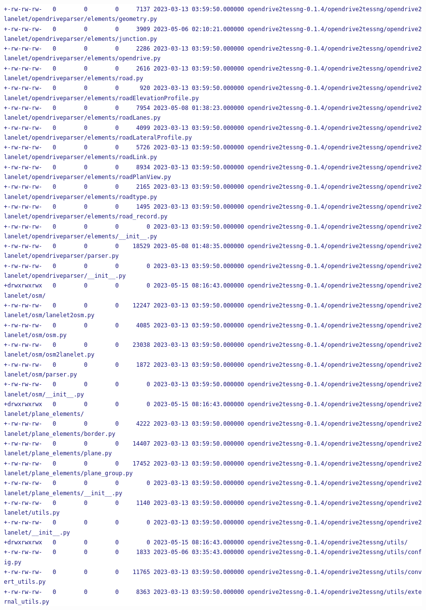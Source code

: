 ```diff
+-rw-rw-rw-   0        0        0     7137 2023-03-13 03:59:50.000000 opendrive2tessng-0.1.4/opendrive2tessng/opendrive2lanelet/opendriveparser/elements/geometry.py
+-rw-rw-rw-   0        0        0     3909 2023-05-06 02:10:21.000000 opendrive2tessng-0.1.4/opendrive2tessng/opendrive2lanelet/opendriveparser/elements/junction.py
+-rw-rw-rw-   0        0        0     2286 2023-03-13 03:59:50.000000 opendrive2tessng-0.1.4/opendrive2tessng/opendrive2lanelet/opendriveparser/elements/opendrive.py
+-rw-rw-rw-   0        0        0     2616 2023-03-13 03:59:50.000000 opendrive2tessng-0.1.4/opendrive2tessng/opendrive2lanelet/opendriveparser/elements/road.py
+-rw-rw-rw-   0        0        0      920 2023-03-13 03:59:50.000000 opendrive2tessng-0.1.4/opendrive2tessng/opendrive2lanelet/opendriveparser/elements/roadElevationProfile.py
+-rw-rw-rw-   0        0        0     7954 2023-05-08 01:38:23.000000 opendrive2tessng-0.1.4/opendrive2tessng/opendrive2lanelet/opendriveparser/elements/roadLanes.py
+-rw-rw-rw-   0        0        0     4099 2023-03-13 03:59:50.000000 opendrive2tessng-0.1.4/opendrive2tessng/opendrive2lanelet/opendriveparser/elements/roadLateralProfile.py
+-rw-rw-rw-   0        0        0     5726 2023-03-13 03:59:50.000000 opendrive2tessng-0.1.4/opendrive2tessng/opendrive2lanelet/opendriveparser/elements/roadLink.py
+-rw-rw-rw-   0        0        0     8934 2023-03-13 03:59:50.000000 opendrive2tessng-0.1.4/opendrive2tessng/opendrive2lanelet/opendriveparser/elements/roadPlanView.py
+-rw-rw-rw-   0        0        0     2165 2023-03-13 03:59:50.000000 opendrive2tessng-0.1.4/opendrive2tessng/opendrive2lanelet/opendriveparser/elements/roadtype.py
+-rw-rw-rw-   0        0        0     1495 2023-03-13 03:59:50.000000 opendrive2tessng-0.1.4/opendrive2tessng/opendrive2lanelet/opendriveparser/elements/road_record.py
+-rw-rw-rw-   0        0        0        0 2023-03-13 03:59:50.000000 opendrive2tessng-0.1.4/opendrive2tessng/opendrive2lanelet/opendriveparser/elements/__init__.py
+-rw-rw-rw-   0        0        0    18529 2023-05-08 01:48:35.000000 opendrive2tessng-0.1.4/opendrive2tessng/opendrive2lanelet/opendriveparser/parser.py
+-rw-rw-rw-   0        0        0        0 2023-03-13 03:59:50.000000 opendrive2tessng-0.1.4/opendrive2tessng/opendrive2lanelet/opendriveparser/__init__.py
+drwxrwxrwx   0        0        0        0 2023-05-15 08:16:43.000000 opendrive2tessng-0.1.4/opendrive2tessng/opendrive2lanelet/osm/
+-rw-rw-rw-   0        0        0    12247 2023-03-13 03:59:50.000000 opendrive2tessng-0.1.4/opendrive2tessng/opendrive2lanelet/osm/lanelet2osm.py
+-rw-rw-rw-   0        0        0     4085 2023-03-13 03:59:50.000000 opendrive2tessng-0.1.4/opendrive2tessng/opendrive2lanelet/osm/osm.py
+-rw-rw-rw-   0        0        0    23038 2023-03-13 03:59:50.000000 opendrive2tessng-0.1.4/opendrive2tessng/opendrive2lanelet/osm/osm2lanelet.py
+-rw-rw-rw-   0        0        0     1872 2023-03-13 03:59:50.000000 opendrive2tessng-0.1.4/opendrive2tessng/opendrive2lanelet/osm/parser.py
+-rw-rw-rw-   0        0        0        0 2023-03-13 03:59:50.000000 opendrive2tessng-0.1.4/opendrive2tessng/opendrive2lanelet/osm/__init__.py
+drwxrwxrwx   0        0        0        0 2023-05-15 08:16:43.000000 opendrive2tessng-0.1.4/opendrive2tessng/opendrive2lanelet/plane_elements/
+-rw-rw-rw-   0        0        0     4222 2023-03-13 03:59:50.000000 opendrive2tessng-0.1.4/opendrive2tessng/opendrive2lanelet/plane_elements/border.py
+-rw-rw-rw-   0        0        0    14407 2023-03-13 03:59:50.000000 opendrive2tessng-0.1.4/opendrive2tessng/opendrive2lanelet/plane_elements/plane.py
+-rw-rw-rw-   0        0        0    17452 2023-03-13 03:59:50.000000 opendrive2tessng-0.1.4/opendrive2tessng/opendrive2lanelet/plane_elements/plane_group.py
+-rw-rw-rw-   0        0        0        0 2023-03-13 03:59:50.000000 opendrive2tessng-0.1.4/opendrive2tessng/opendrive2lanelet/plane_elements/__init__.py
+-rw-rw-rw-   0        0        0     1140 2023-03-13 03:59:50.000000 opendrive2tessng-0.1.4/opendrive2tessng/opendrive2lanelet/utils.py
+-rw-rw-rw-   0        0        0        0 2023-03-13 03:59:50.000000 opendrive2tessng-0.1.4/opendrive2tessng/opendrive2lanelet/__init__.py
+drwxrwxrwx   0        0        0        0 2023-05-15 08:16:43.000000 opendrive2tessng-0.1.4/opendrive2tessng/utils/
+-rw-rw-rw-   0        0        0     1833 2023-05-06 03:35:43.000000 opendrive2tessng-0.1.4/opendrive2tessng/utils/config.py
+-rw-rw-rw-   0        0        0    11765 2023-03-13 03:59:50.000000 opendrive2tessng-0.1.4/opendrive2tessng/utils/convert_utils.py
+-rw-rw-rw-   0        0        0     8363 2023-03-13 03:59:50.000000 opendrive2tessng-0.1.4/opendrive2tessng/utils/external_utils.py
```